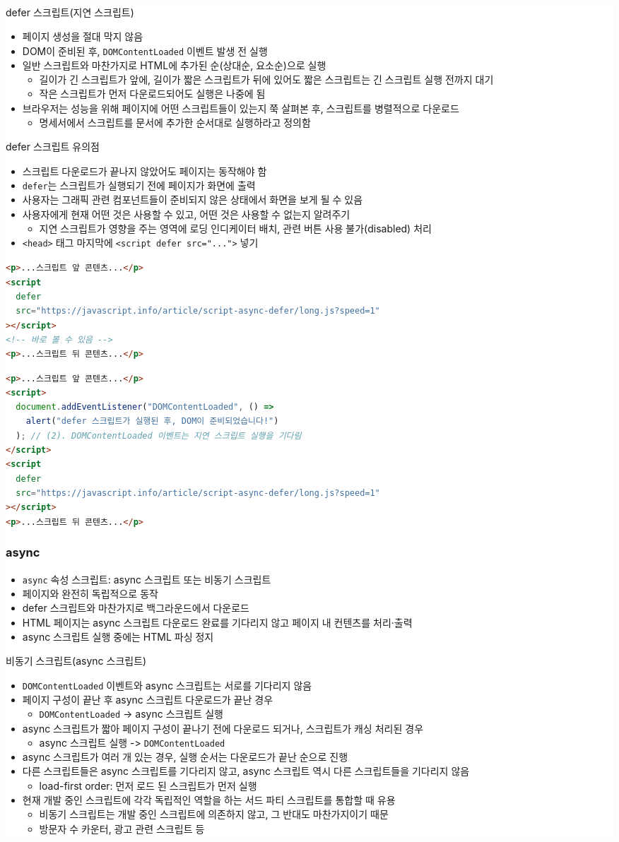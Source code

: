 defer 스크립트(지연 스크립트)

- 페이지 생성을 절대 막지 않음
- DOM이 준비된 후, `DOMContentLoaded` 이벤트 발생 전 실행
- 일반 스크립트와 마찬가지로 HTML에 추가된 순(상대순, 요소순)으로 실행
  - 길이가 긴 스크립트가 앞에, 길이가 짧은 스크립트가 뒤에 있어도 짧은 스크립트는 긴 스크립트 실행 전까지 대기
  - 작은 스크립트가 먼저 다운로드되어도 실행은 나중에 됨
- 브라우저는 성능을 위해 페이지에 어떤 스크립트들이 있는지 쭉 살펴본 후, 스크립트를 병렬적으로 다운로드
  - 명세서에서 스크립트를 문서에 추가한 순서대로 실행하라고 정의함

defer 스크립트 유의점

- 스크립트 다운로드가 끝나지 않았어도 페이지는 동작해야 함
- `defer`는 스크립트가 실행되기 전에 페이지가 화면에 출력
- 사용자는 그래픽 관련 컴포넌트들이 준비되지 않은 상태에서 화면을 보게 될 수 있음
- 사용자에게 현재 어떤 것은 사용할 수 있고, 어떤 것은 사용할 수 없는지 알려주기
  - 지연 스크립트가 영향을 주는 영역에 로딩 인디케이터 배치, 관련 버튼 사용 불가(disabled) 처리
- `<head>` 태그 마지막에 `<script defer src="...">` 넣기

```html
<p>...스크립트 앞 콘텐츠...</p>
<script
  defer
  src="https://javascript.info/article/script-async-defer/long.js?speed=1"
></script>
<!-- 바로 볼 수 있음 -->
<p>...스크립트 뒤 콘텐츠...</p>
```

```html
<p>...스크립트 앞 콘텐츠...</p>
<script>
  document.addEventListener("DOMContentLoaded", () =>
    alert("defer 스크립트가 실행된 후, DOM이 준비되었습니다!")
  ); // (2). DOMContentLoaded 이벤트는 지연 스크립트 실행을 기다림
</script>
<script
  defer
  src="https://javascript.info/article/script-async-defer/long.js?speed=1"
></script>
<p>...스크립트 뒤 콘텐츠...</p>
```

### async

- `async` 속성 스크립트: async 스크립트 또는 비동기 스크립트
- 페이지와 완전히 독립적으로 동작
- defer 스크립트와 마찬가지로 백그라운드에서 다운로드
- HTML 페이지는 async 스크립트 다운로드 완료를 기다리지 않고 페이지 내 컨텐츠를 처리·출력
- async 스크립트 실행 중에는 HTML 파싱 정지

비동기 스크립트(async 스크립트)

- `DOMContentLoaded` 이벤트와 async 스크립트는 서로를 기다리지 않음
- 페이지 구성이 끝난 후 async 스크립트 다운로드가 끝난 경우
  - `DOMContentLoaded` -> async 스크립트 실행
- async 스크립트가 짧아 페이지 구성이 끝나기 전에 다운로드 되거나, 스크립트가 캐싱 처리된 경우
  - async 스크립트 실행 -> `DOMContentLoaded`
- async 스크립트가 여러 개 있는 경우, 실행 순서는 다운로드가 끝난 순으로 진행
- 다른 스크립트들은 async 스크립트를 기다리지 않고, async 스크립트 역시 다른 스크립트들을 기다리지 않음
  - load-first order: 먼저 로드 된 스크립트가 먼저 실행
- 현재 개발 중인 스크립트에 각각 독립적인 역할을 하는 서드 파티 스크립트를 통합할 때 유용
  - 비동기 스크립트는 개발 중인 스크립트에 의존하지 않고, 그 반대도 마찬가지이기 때문
  - 방문자 수 카운터, 광고 관련 스크립트 등

